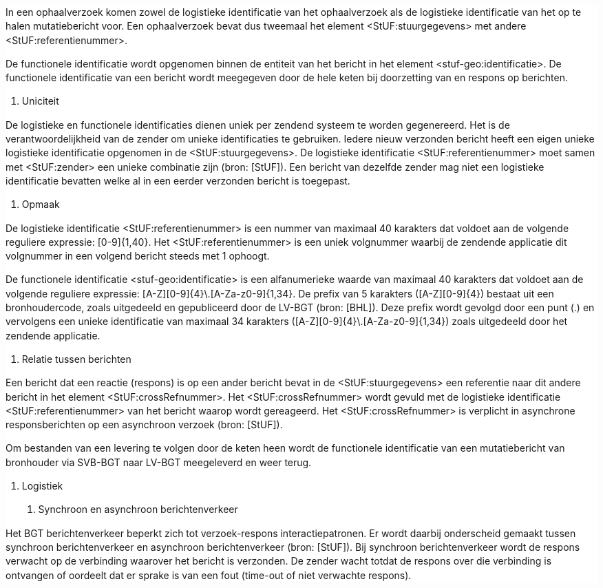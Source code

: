 In een ophaalverzoek komen zowel de logistieke identificatie van het
ophaalverzoek als de logistieke identificatie van het op te halen mutatiebericht
voor. Een ophaalverzoek bevat dus tweemaal het element \<StUF:stuurgegevens\>
met andere \<StUF:referentienummer\>.

De functionele identificatie wordt opgenomen binnen de entiteit van het bericht
in het element \<stuf-geo:identificatie\>. De functionele identificatie van een
bericht wordt meegegeven door de hele keten bij doorzetting van en respons op
berichten.

1.  Uniciteit

De logistieke en functionele identificaties dienen uniek per zendend systeem te
worden gegenereerd. Het is de verantwoordelijkheid van de zender om unieke
identificaties te gebruiken. Iedere nieuw verzonden bericht heeft een eigen
unieke logistieke identificatie opgenomen in de \<StUF:stuurgegevens\>. De
logistieke identificatie \<StUF:referentienummer\> moet samen met
\<StUF:zender\> een unieke combinatie zijn (bron: [StUF]). Een bericht van
dezelfde zender mag niet een logistieke identificatie bevatten welke al in een
eerder verzonden bericht is toegepast.

1.  Opmaak

De logistieke identificatie \<StUF:referentienummer\> is een nummer van maximaal
40 karakters dat voldoet aan de volgende reguliere expressie: [0-9]{1,40}. Het
\<StUF:referentienummer\> is een uniek volgnummer waarbij de zendende applicatie
dit volgnummer in een volgend bericht steeds met 1 ophoogt.

De functionele identificatie \<stuf-geo:identificatie\> is een alfanumerieke
waarde van maximaal 40 karakters dat voldoet aan de volgende reguliere
expressie: [A-Z][0-9]{4}\\.[A-Za-z0-9]{1,34}. De prefix van 5 karakters
([A-Z][0-9]{4}) bestaat uit een bronhoudercode, zoals uitgedeeld en gepubliceerd
door de LV-BGT (bron: [BHL]). Deze prefix wordt gevolgd door een punt (.) en
vervolgens een unieke identificatie van maximaal 34 karakters
([A-Z][0-9]{4}\\.[A-Za-z0-9]{1,34}) zoals uitgedeeld door het zendende
applicatie.

1.  Relatie tussen berichten

Een bericht dat een reactie (respons) is op een ander bericht bevat in de
\<StUF:stuurgegevens\> een referentie naar dit andere bericht in het element
\<StUF:crossRefnummer\>. Het \<StUF:crossRefnummer\> wordt gevuld met de
logistieke identificatie \<StUF:referentienummer\> van het bericht waarop wordt
gereageerd. Het \<StUF:crossRefnummer\> is verplicht in asynchrone
responsberichten op een asynchroon verzoek (bron: [StUF]).

Om bestanden van een levering te volgen door de keten heen wordt de functionele
identificatie van een mutatiebericht van bronhouder via SVB-BGT naar LV-BGT
meegeleverd en weer terug.

1.  Logistiek

    1.  Synchroon en asynchroon berichtenverkeer

Het BGT berichtenverkeer beperkt zich tot verzoek-respons interactiepatronen. Er
wordt daarbij onderscheid gemaakt tussen synchroon berichtenverkeer en
asynchroon berichtenverkeer (bron: [StUF]). Bij synchroon berichtenverkeer wordt
de respons verwacht op de verbinding waarover het bericht is verzonden. De
zender wacht totdat de respons over die verbinding is ontvangen of oordeelt dat
er sprake is van een fout (time-out of niet verwachte respons).


[^1]: Aanleiding van de mutatie kan zijn:
[^2]: Via het SVB-BGT worden geraakte bronhouders geïnformeerd wanneer een
[^4]: Bij de voorbereiding van een initiële levering, mutatielevering of
[^5]: Toevoegingskennisgevingen alleen voor Ongeclassificeerde Objecten.
[^6]: Let wel; er hoeft geen wijzigingskennisgeving in een mutatielevering voor
[^7]: Alleen controleservice van de LV-BGT via handmatige upload/download.
[^8]: De LV-BGT behandelt elk bestand als een transactie en kent per bestand na
[^9]: Ook SVB-BGT voert deze controle uit.
[^10]: Ofwel: er mogen geen gaten in de tijd tussen objectversies ontstaan.
[^11]: Voor meer informatie over het gebruik van certificaten binnen
[^12]: Dus de structuur is ZIP-ZIP-XML: bundeling van actualisatieberichten in
[^13]: Dit in afwijking van de StUF-standaard die voorschrijft dat berichten in